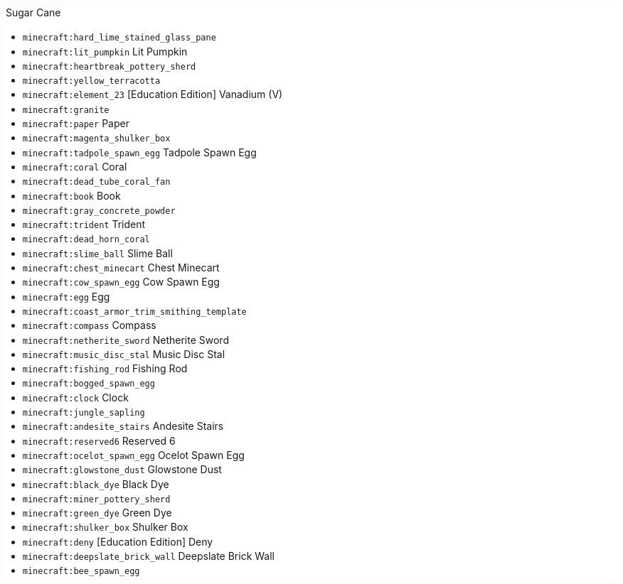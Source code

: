 Sugar Cane
- `minecraft:hard_lime_stained_glass_pane`
- `minecraft:lit_pumpkin`
Lit Pumpkin
- `minecraft:heartbreak_pottery_sherd`
- `minecraft:yellow_terracotta`
- `minecraft:element_23`
[Education Edition] Vanadium (V)
- `minecraft:granite`
- `minecraft:paper`
Paper
- `minecraft:magenta_shulker_box`
- `minecraft:tadpole_spawn_egg`
Tadpole Spawn Egg
- `minecraft:coral`
Coral
- `minecraft:dead_tube_coral_fan`
- `minecraft:book`
Book
- `minecraft:gray_concrete_powder`
- `minecraft:trident`
Trident
- `minecraft:dead_horn_coral`
- `minecraft:slime_ball`
Slime Ball
- `minecraft:chest_minecart`
Chest Minecart
- `minecraft:cow_spawn_egg`
Cow Spawn Egg
- `minecraft:egg`
Egg
- `minecraft:coast_armor_trim_smithing_template`
- `minecraft:compass`
Compass
- `minecraft:netherite_sword`
Netherite Sword
- `minecraft:music_disc_stal`
Music Disc Stal
- `minecraft:fishing_rod`
Fishing Rod
- `minecraft:bogged_spawn_egg`
- `minecraft:clock`
Clock
- `minecraft:jungle_sapling`
- `minecraft:andesite_stairs`
Andesite Stairs
- `minecraft:reserved6`
Reserved 6
- `minecraft:ocelot_spawn_egg`
Ocelot Spawn Egg
- `minecraft:glowstone_dust`
Glowstone Dust
- `minecraft:black_dye`
Black Dye
- `minecraft:miner_pottery_sherd`
- `minecraft:green_dye`
Green Dye
- `minecraft:shulker_box`
Shulker Box
- `minecraft:deny`
[Education Edition] Deny
- `minecraft:deepslate_brick_wall`
Deepslate Brick Wall
- `minecraft:bee_spawn_egg`